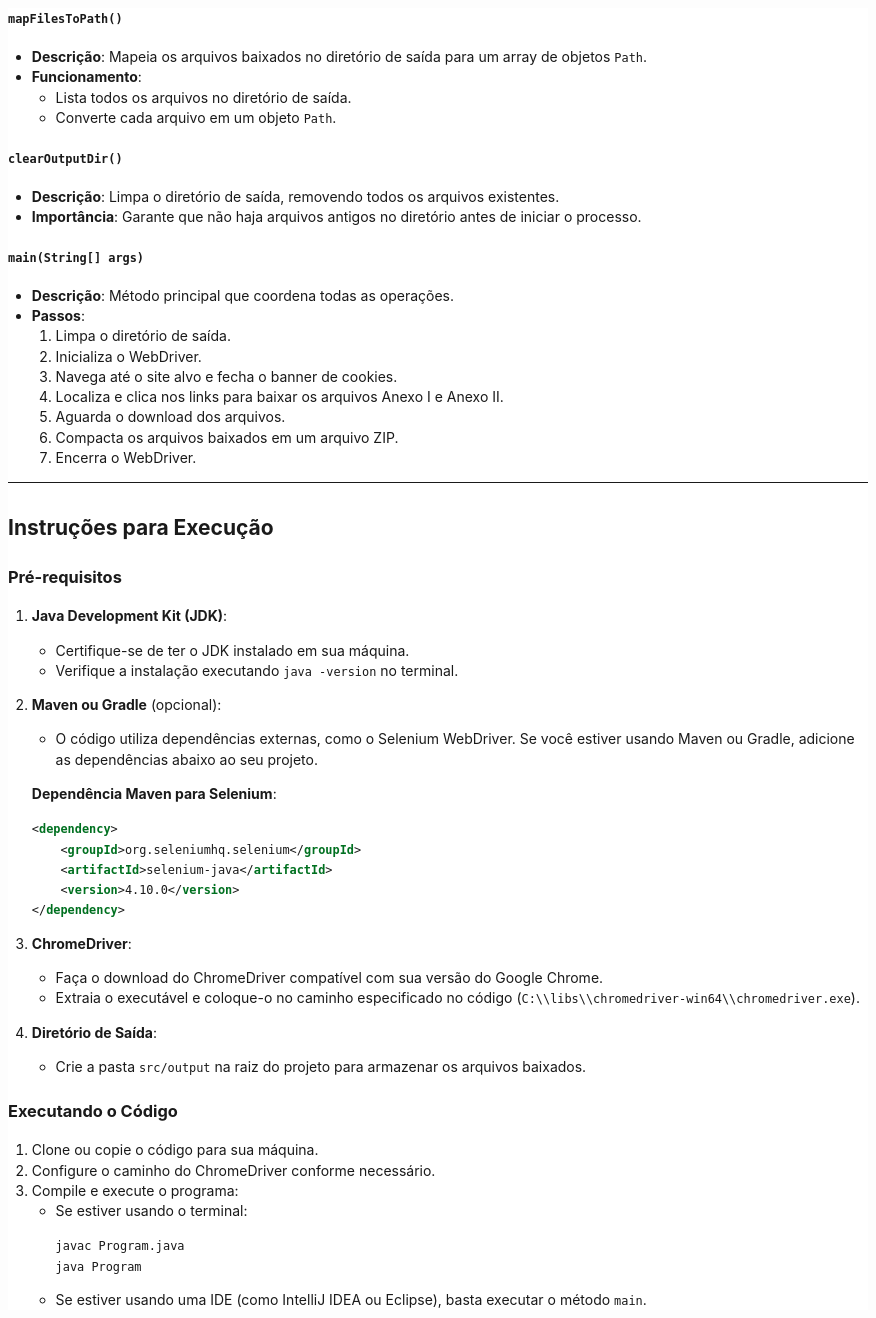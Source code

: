 #### **`mapFilesToPath()`**
- **Descrição**: Mapeia os arquivos baixados no diretório de saída para um array de objetos `Path`.
- **Funcionamento**:
    - Lista todos os arquivos no diretório de saída.
    - Converte cada arquivo em um objeto `Path`.

#### **`clearOutputDir()`**
- **Descrição**: Limpa o diretório de saída, removendo todos os arquivos existentes.
- **Importância**: Garante que não haja arquivos antigos no diretório antes de iniciar o processo.

#### **`main(String[] args)`**
- **Descrição**: Método principal que coordena todas as operações.
- **Passos**:
    1. Limpa o diretório de saída.
    2. Inicializa o WebDriver.
    3. Navega até o site alvo e fecha o banner de cookies.
    4. Localiza e clica nos links para baixar os arquivos Anexo I e Anexo II.
    5. Aguarda o download dos arquivos.
    6. Compacta os arquivos baixados em um arquivo ZIP.
    7. Encerra o WebDriver.

---

## **Instruções para Execução**

### **Pré-requisitos**
1. **Java Development Kit (JDK)**:
    - Certifique-se de ter o JDK instalado em sua máquina.
    - Verifique a instalação executando `java -version` no terminal.

2. **Maven ou Gradle** (opcional):
    - O código utiliza dependências externas, como o Selenium WebDriver. Se você estiver usando Maven ou Gradle, adicione as dependências abaixo ao seu projeto.

   **Dependência Maven para Selenium**:
   ```xml
   <dependency>
       <groupId>org.seleniumhq.selenium</groupId>
       <artifactId>selenium-java</artifactId>
       <version>4.10.0</version>
   </dependency>
   ```

3. **ChromeDriver**:
    - Faça o download do ChromeDriver compatível com sua versão do Google Chrome.
    - Extraia o executável e coloque-o no caminho especificado no código (`C:\\libs\\chromedriver-win64\\chromedriver.exe`).

4. **Diretório de Saída**:
    - Crie a pasta `src/output` na raiz do projeto para armazenar os arquivos baixados.

### **Executando o Código**
1. Clone ou copie o código para sua máquina.
2. Configure o caminho do ChromeDriver conforme necessário.
3. Compile e execute o programa:
    - Se estiver usando o terminal:
      ```bash
      javac Program.java
      java Program
      ```
    - Se estiver usando uma IDE (como IntelliJ IDEA ou Eclipse), basta executar o método `main`.
